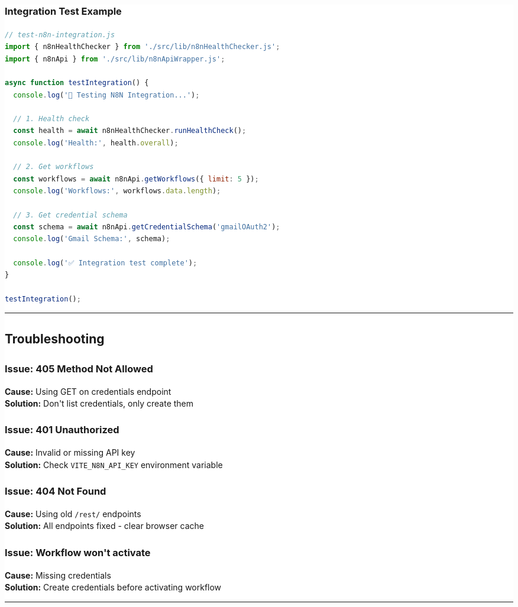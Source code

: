 ### Integration Test Example

```javascript
// test-n8n-integration.js
import { n8nHealthChecker } from './src/lib/n8nHealthChecker.js';
import { n8nApi } from './src/lib/n8nApiWrapper.js';

async function testIntegration() {
  console.log('🧪 Testing N8N Integration...');

  // 1. Health check
  const health = await n8nHealthChecker.runHealthCheck();
  console.log('Health:', health.overall);

  // 2. Get workflows
  const workflows = await n8nApi.getWorkflows({ limit: 5 });
  console.log('Workflows:', workflows.data.length);

  // 3. Get credential schema
  const schema = await n8nApi.getCredentialSchema('gmailOAuth2');
  console.log('Gmail Schema:', schema);

  console.log('✅ Integration test complete');
}

testIntegration();
```

---

## Troubleshooting

### Issue: 405 Method Not Allowed

**Cause:** Using GET on credentials endpoint  
**Solution:** Don't list credentials, only create them

### Issue: 401 Unauthorized

**Cause:** Invalid or missing API key  
**Solution:** Check `VITE_N8N_API_KEY` environment variable

### Issue: 404 Not Found

**Cause:** Using old `/rest/` endpoints  
**Solution:** All endpoints fixed - clear browser cache

### Issue: Workflow won't activate

**Cause:** Missing credentials  
**Solution:** Create credentials before activating workflow

---